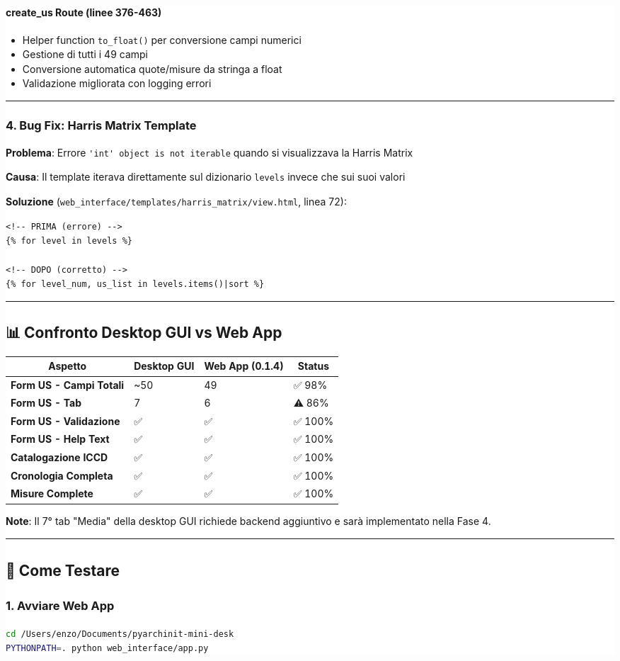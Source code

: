 #### create_us Route (linee 376-463)
- Helper function `to_float()` per conversione campi numerici
- Gestione di tutti i 49 campi
- Conversione automatica quote/misure da stringa a float
- Validazione migliorata con logging errori

---

### 4. Bug Fix: Harris Matrix Template

**Problema**: Errore `'int' object is not iterable` quando si visualizzava la Harris Matrix

**Causa**: Il template iterava direttamente sul dizionario `levels` invece che sui suoi valori

**Soluzione** (`web_interface/templates/harris_matrix/view.html`, linea 72):
```jinja2
<!-- PRIMA (errore) -->
{% for level in levels %}

<!-- DOPO (corretto) -->
{% for level_num, us_list in levels.items()|sort %}
```

---

## 📊 Confronto Desktop GUI vs Web App

| Aspetto | Desktop GUI | Web App (0.1.4) | Status |
|---------|-------------|-----------------|--------|
| **Form US - Campi Totali** | ~50 | 49 | ✅ 98% |
| **Form US - Tab** | 7 | 6 | ⚠️ 86% |
| **Form US - Validazione** | ✅ | ✅ | ✅ 100% |
| **Form US - Help Text** | ✅ | ✅ | ✅ 100% |
| **Catalogazione ICCD** | ✅ | ✅ | ✅ 100% |
| **Cronologia Completa** | ✅ | ✅ | ✅ 100% |
| **Misure Complete** | ✅ | ✅ | ✅ 100% |

**Note**: Il 7° tab "Media" della desktop GUI richiede backend aggiuntivo e sarà implementato nella Fase 4.

---

## 🧪 Come Testare

### 1. Avviare Web App
```bash
cd /Users/enzo/Documents/pyarchinit-mini-desk
PYTHONPATH=. python web_interface/app.py
```
